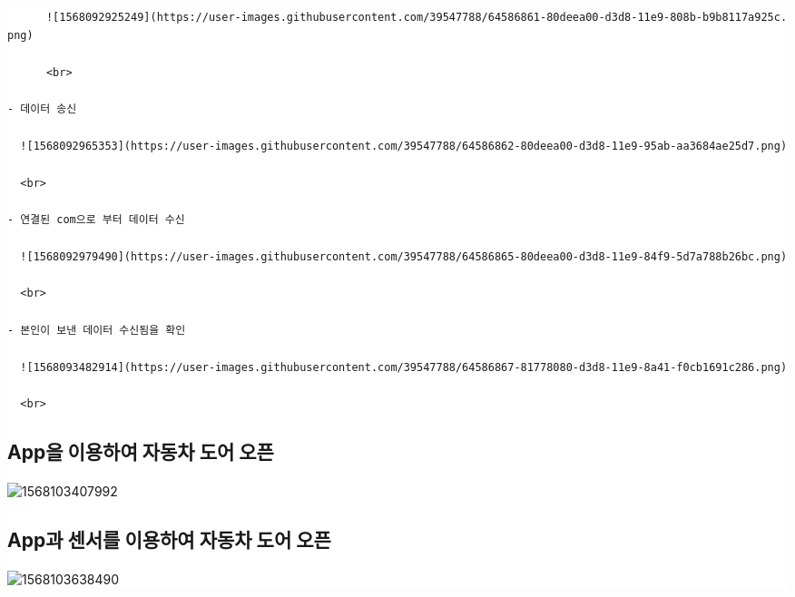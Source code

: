           ![1568092925249](https://user-images.githubusercontent.com/39547788/64586861-80deea00-d3d8-11e9-808b-b9b8117a925c.png)

          <br>

    - 데이터 송신

      ![1568092965353](https://user-images.githubusercontent.com/39547788/64586862-80deea00-d3d8-11e9-95ab-aa3684ae25d7.png)

      <br>

    - 연결된 com으로 부터 데이터 수신

      ![1568092979490](https://user-images.githubusercontent.com/39547788/64586865-80deea00-d3d8-11e9-84f9-5d7a788b26bc.png)

      <br>

    - 본인이 보낸 데이터 수신됨을 확인

      ![1568093482914](https://user-images.githubusercontent.com/39547788/64586867-81778080-d3d8-11e9-8a41-f0cb1691c286.png)

      <br>





## App을 이용하여 자동차 도어 오픈

![1568103407992](https://user-images.githubusercontent.com/39547788/64596593-27ce8080-d3ef-11e9-88e2-fee3c56d9821.png)





## App과 센서를 이용하여 자동차 도어 오픈

![1568103638490](https://user-images.githubusercontent.com/39547788/64596700-56e4f200-d3ef-11e9-9787-fb9f11ba8904.png)